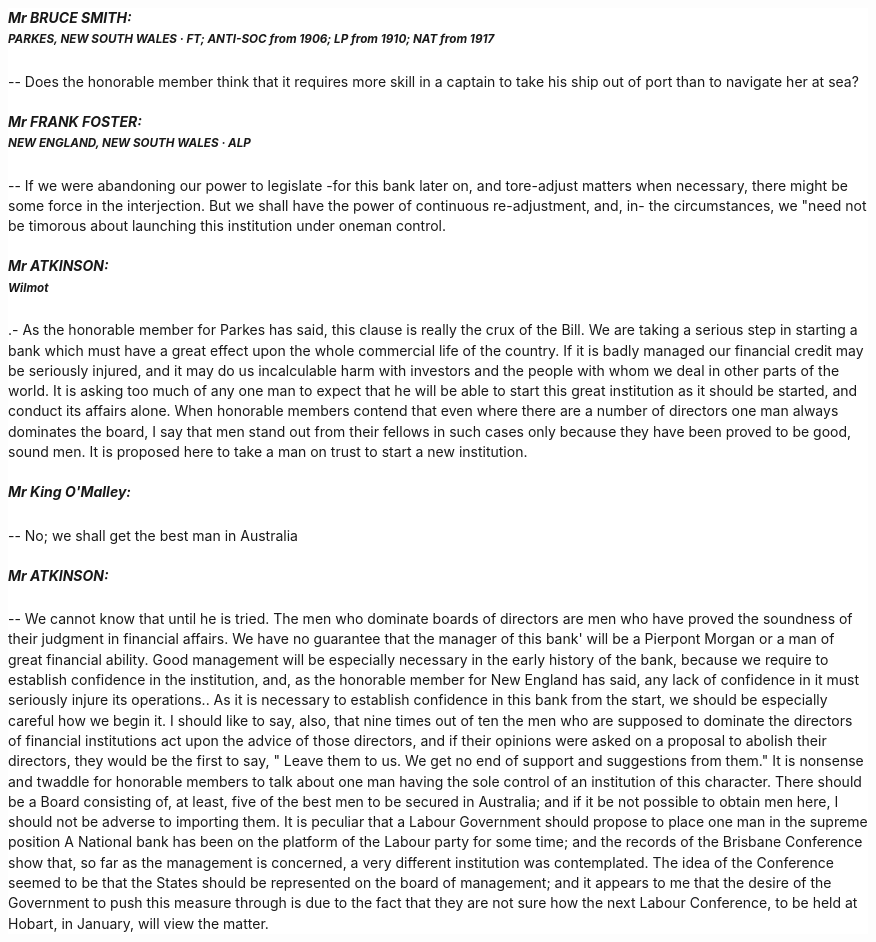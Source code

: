 ##### Mr BRUCE SMITH:<br><small class="text-muted">PARKES, NEW SOUTH WALES &middot; FT; ANTI-SOC from 1906; LP from 1910; NAT from 1917</small>

--  Does the honorable member think that it requires more skill in a captain to take his ship out of port than to navigate her at sea? 

##### Mr FRANK FOSTER:<br><small class="text-muted">NEW ENGLAND, NEW SOUTH WALES &middot; ALP</small>

-- If we were abandoning our power to legislate -for this bank later on, and tore-adjust matters when necessary, there might be some force in the interjection. But we shall have the power of continuous re-adjustment, and, in- the circumstances, we "need not be timorous about launching this institution under oneman control. 

##### Mr ATKINSON:<br><small class="text-muted">Wilmot</small>

.- As the honorable member for Parkes has said, this clause is really the crux of the Bill. We are taking a serious step in starting a bank which must have a great effect upon the whole commercial life of the country. If it is badly managed our financial credit may be seriously injured, and it may do us incalculable harm with investors and the people with whom we deal in other parts of the world. It is asking too much of any one man to expect that he will be able to start this great institution as it should be started, and conduct its affairs alone. When honorable members contend that even where there are a number of directors one man always dominates the board, I say that men stand out from their fellows in such cases only because they have been proved to be good, sound men. It is proposed here to take a man on trust to start a new institution. 

##### Mr King O'Malley:

--  No; we shall get the best man in Australia 

##### Mr ATKINSON:

-- We cannot know that until he is tried. The men who dominate boards of directors are men who have proved the soundness of their judgment in financial affairs. We have no guarantee that the manager of this bank' will be a Pierpont Morgan or a man of great financial ability. Good management will be especially necessary in the early history of the bank, because we require to establish confidence in the institution, and, as the honorable member for New England has said, any lack of confidence in it must seriously injure its operations.. As it is necessary to establish confidence in this bank from the start, we should be especially careful how we begin it. I should like to say, also, that nine times out of ten the men who are supposed to dominate the directors of financial institutions act upon the advice of those directors, and if their opinions were asked on a proposal to abolish their directors, they would be the first to say, " Leave them to us. We get no end of support and suggestions from them." It is nonsense and twaddle for honorable members to talk about one man having the sole control of an institution of this character. There should be a Board consisting of, at least, five of the best men to be secured in Australia; and if it be not possible to obtain men here, I should not be adverse to importing them. It is peculiar that a Labour Government should propose to place one man in the supreme position A National bank has been on the platform of the Labour party for some time; and the records of the Brisbane Conference show that, so far as the management is concerned, a very different institution was contemplated. The idea of the Conference seemed to be that the States should be represented on the board of management; and it appears to me that the desire of the Government to push this measure through is due to the fact that they are not sure how the next Labour Conference, to be held at Hobart, in January, will view the matter. 
